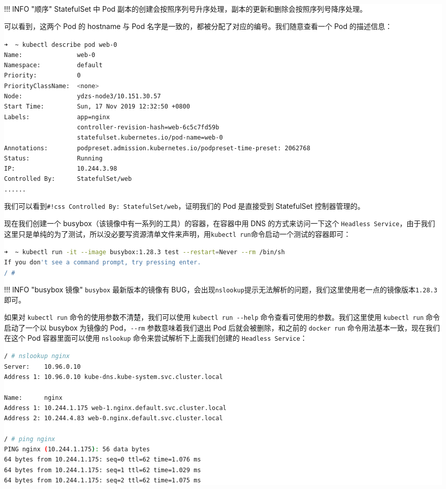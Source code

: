 !!! INFO "顺序"
	StatefulSet 中 Pod 副本的创建会按照序列号升序处理，副本的更新和删除会按照序列号降序处理。

可以看到，这两个 Pod 的 hostname 与 Pod 名字是一致的，都被分配了对应的编号。我们随意查看一个 Pod 的描述信息：

``` bash
➜  ~ kubectl describe pod web-0
Name:               web-0
Namespace:          default
Priority:           0
PriorityClassName:  <none>
Node:               ydzs-node3/10.151.30.57
Start Time:         Sun, 17 Nov 2019 12:32:50 +0800
Labels:             app=nginx
                    controller-revision-hash=web-6c5c7fd59b
                    statefulset.kubernetes.io/pod-name=web-0
Annotations:        podpreset.admission.kubernetes.io/podpreset-time-preset: 2062768
Status:             Running
IP:                 10.244.3.98
Controlled By:      StatefulSet/web
......
```

我们可以看到``#!css Controlled By: StatefulSet/web``，证明我们的 Pod 是直接受到 StatefulSet 控制器管理的。

现在我们创建一个 busybox（该镜像中有一系列的工具）的容器，在容器中用 DNS 的方式来访问一下这个 `Headless Service`，由于我们这里只是单纯的为了测试，所以没必要写资源清单文件来声明，用`kubectl run`命令启动一个测试的容器即可：

``` bash
➜  ~ kubectl run -it --image busybox:1.28.3 test --restart=Never --rm /bin/sh
If you don't see a command prompt, try pressing enter.
/ #
```

!!! INFO "busybox 镜像"
	`busybox` 最新版本的镜像有 BUG，会出现`nslookup`提示无法解析的问题，我们这里使用老一点的镜像版本`1.28.3`即可。

如果对 `kubectl run` 命令的使用参数不清楚，我们可以使用 `kubectl run --help` 命令查看可使用的参数。我们这里使用 `kubectl run` 命令启动了一个以 busybox 为镜像的 Pod，`--rm` 参数意味着我们退出 Pod 后就会被删除，和之前的 `docker run` 命令用法基本一致，现在我们在这个 Pod 容器里面可以使用 `nslookup` 命令来尝试解析下上面我们创建的 `Headless Service`：

``` bash
/ # nslookup nginx
Server:    10.96.0.10
Address 1: 10.96.0.10 kube-dns.kube-system.svc.cluster.local

Name:      nginx
Address 1: 10.244.1.175 web-1.nginx.default.svc.cluster.local
Address 2: 10.244.4.83 web-0.nginx.default.svc.cluster.local

/ # ping nginx
PING nginx (10.244.1.175): 56 data bytes
64 bytes from 10.244.1.175: seq=0 ttl=62 time=1.076 ms
64 bytes from 10.244.1.175: seq=1 ttl=62 time=1.029 ms
64 bytes from 10.244.1.175: seq=2 ttl=62 time=1.075 ms
```
